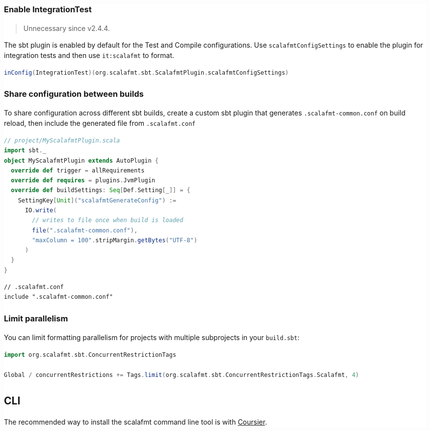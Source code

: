 ### Enable IntegrationTest

> Unnecessary since v2.4.4.

The sbt plugin is enabled by default for the Test and Compile configurations.
Use `scalafmtConfigSettings` to enable the plugin for integration tests and then
use `it:scalafmt` to format.

```scala
inConfig(IntegrationTest)(org.scalafmt.sbt.ScalafmtPlugin.scalafmtConfigSettings)
```

### Share configuration between builds

To share configuration across different sbt builds, create a custom sbt plugin
that generates `.scalafmt-common.conf` on build reload, then include the
generated file from `.scalafmt.conf`

```scala
// project/MyScalafmtPlugin.scala
import sbt._
object MyScalafmtPlugin extends AutoPlugin {
  override def trigger = allRequirements
  override def requires = plugins.JvmPlugin
  override def buildSettings: Seq[Def.Setting[_]] = {
    SettingKey[Unit]("scalafmtGenerateConfig") :=
      IO.write(
        // writes to file once when build is loaded
        file(".scalafmt-common.conf"),
        "maxColumn = 100".stripMargin.getBytes("UTF-8")
      )
  }
}
```

```
// .scalafmt.conf
include ".scalafmt-common.conf"
```

### Limit parallelism

You can limit formatting parallelism for projects with multiple subprojects in your `build.sbt`:

```scala
import org.scalafmt.sbt.ConcurrentRestrictionTags

Global / concurrentRestrictions += Tags.limit(org.scalafmt.sbt.ConcurrentRestrictionTags.Scalafmt, 4)
```

## CLI

The recommended way to install the scalafmt command line tool is with
[Coursier](#coursier).


[2019.1 or later]: https://blog.jetbrains.com/scala/2019/03/27/intellij-scala-plugin-2019-1-highlighting-for-comprehensions-find-usages-for-implicits-and-more/
[old intellij]: faq.md#how-can-i-work-with-older-versions-of-intellij